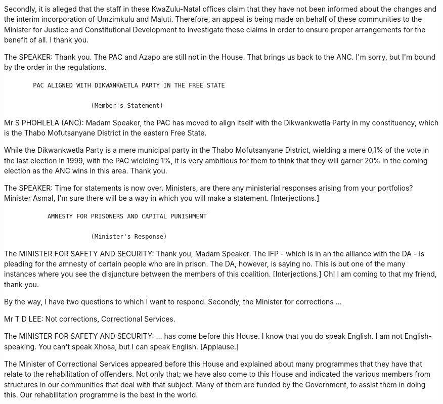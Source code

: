 Secondly, it is alleged that the staff in these KwaZulu-Natal offices  claim
that they  have  not  been  informed  about  the  changes  and  the  interim
incorporation of Umzimkulu and Maluti. Therefore, an appeal  is  being  made
on  behalf  of  these  communities  to  the   Minister   for   Justice   and
Constitutional Development to investigate these claims in  order  to  ensure
proper arrangements for the benefit of all. I thank you.

The SPEAKER: Thank you. The PAC and Azapo are still not in the  House.  That
brings us back to the ANC. I'm sorry, but I'm bound  by  the  order  in  the
regulations.

            PAC ALIGNED WITH DIKWANKWETLA PARTY IN THE FREE STATE

                            (Member's Statement)

Mr S PHOHLELA (ANC): Madam Speaker, the PAC has moved to align  itself  with
the Dikwankwetla Party in my constituency, which is the  Thabo  Mofutsanyane
District in the eastern Free State.

While the Dikwankwetla  Party  is  a  mere  municipal  party  in  the  Thabo
Mofutsanyane District, wielding  a  mere  0,1%  of  the  vote  in  the  last
election in 1999, with the PAC wielding 1%, it is very  ambitious  for  them
to think that they will garner 20% in the coming election as  the  ANC  wins
in this area. Thank you.

The SPEAKER: Time for statements is  now  over.  Ministers,  are  there  any
ministerial responses arising from  your  portfolios?  Minister  Asmal,  I'm
sure  there  will  be  a  way  in  which  you   will   make   a   statement.
[Interjections.]

                AMNESTY FOR PRISONERS AND CAPITAL PUNISHMENT

                            (Minister's Response)

The MINISTER FOR SAFETY AND SECURITY: Thank you, Madam Speaker.  The  IFP  -
which is in an the alliance with the DA - is pleading  for  the  amnesty  of
certain people who are in prison. The DA, however, is  saying  no.  This  is
but one of the many instances where you  see  the  disjuncture  between  the
members of this coalition. [Interjections.] Oh!  I  am  coming  to  that  my
friend, thank you.

By the way, I have two questions to which I want to respond.  Secondly,  the
Minister for corrections ...

Mr T D LEE: Not corrections, Correctional Services.

The MINISTER FOR SAFETY AND SECURITY: ... has  come  before  this  House.  I
know that you do speak English. I am not English-speaking. You  can't  speak
Xhosa, but I can speak English. [Applause.]

The Minister  of  Correctional  Services  appeared  before  this  House  and
explained  about  many  programmes  that  they  have  that  relate  to   the
rehabilitation of offenders. Not only that; we have also come to this  House
and indicated the various members from structures in  our  communities  that
deal with that subject. Many of  them  are  funded  by  the  Government,  to
assist them in doing this. Our rehabilitation programme is the best  in  the
world.
